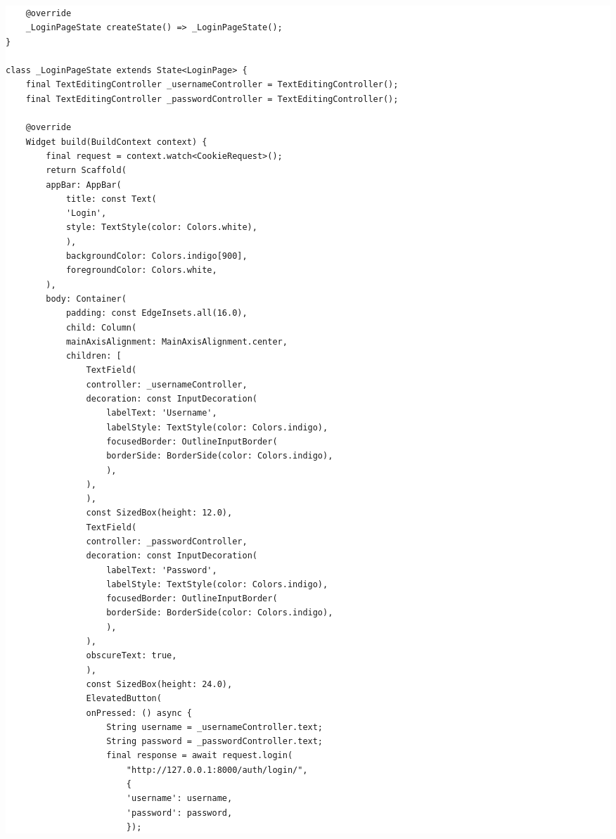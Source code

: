         @override
        _LoginPageState createState() => _LoginPageState();
    }

    class _LoginPageState extends State<LoginPage> {
        final TextEditingController _usernameController = TextEditingController();
        final TextEditingController _passwordController = TextEditingController();

        @override
        Widget build(BuildContext context) {
            final request = context.watch<CookieRequest>();
            return Scaffold(
            appBar: AppBar(
                title: const Text(
                'Login',
                style: TextStyle(color: Colors.white),
                ),
                backgroundColor: Colors.indigo[900],
                foregroundColor: Colors.white,
            ),
            body: Container(
                padding: const EdgeInsets.all(16.0),
                child: Column(
                mainAxisAlignment: MainAxisAlignment.center,
                children: [
                    TextField(
                    controller: _usernameController,
                    decoration: const InputDecoration(
                        labelText: 'Username',
                        labelStyle: TextStyle(color: Colors.indigo),
                        focusedBorder: OutlineInputBorder(
                        borderSide: BorderSide(color: Colors.indigo),
                        ),
                    ),
                    ),
                    const SizedBox(height: 12.0),
                    TextField(
                    controller: _passwordController,
                    decoration: const InputDecoration(
                        labelText: 'Password',
                        labelStyle: TextStyle(color: Colors.indigo),
                        focusedBorder: OutlineInputBorder(
                        borderSide: BorderSide(color: Colors.indigo),
                        ),
                    ),
                    obscureText: true,
                    ),
                    const SizedBox(height: 24.0),
                    ElevatedButton(
                    onPressed: () async {
                        String username = _usernameController.text;
                        String password = _passwordController.text;
                        final response = await request.login(
                            "http://127.0.0.1:8000/auth/login/",
                            {
                            'username': username,
                            'password': password,
                            });
